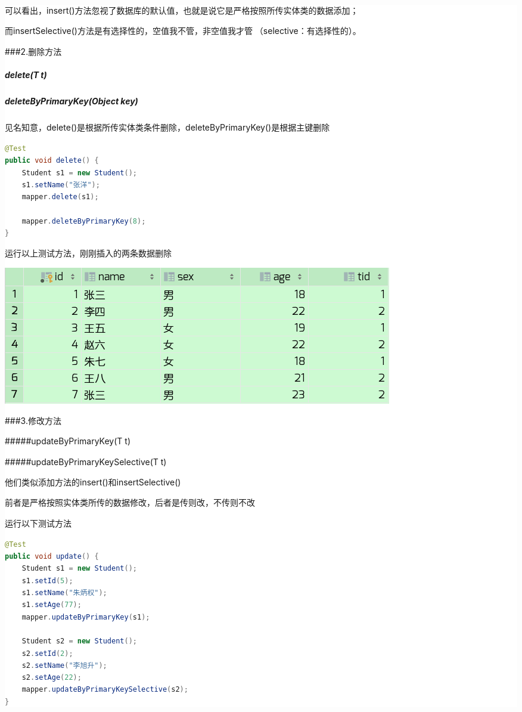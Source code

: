 可以看出，insert()方法忽视了数据库的默认值，也就是说它是严格按照所传实体类的数据添加；

而insertSelective()方法是有选择性的，空值我不管，非空值我才管 （selective：有选择性的）。

###2.删除方法

##### delete(T t)

##### deleteByPrimaryKey(Object key)

见名知意，delete()是根据所传实体类条件删除，deleteByPrimaryKey()是根据主键删除

```java
@Test
public void delete() {
    Student s1 = new Student();
    s1.setName("张洋");
    mapper.delete(s1);

    mapper.deleteByPrimaryKey(8);
}
```

运行以上测试方法，刚刚插入的两条数据删除

![](img/delete.png)

###3.修改方法

#####updateByPrimaryKey(T t)

#####updateByPrimaryKeySelective(T t)

他们类似添加方法的insert()和insertSelective()

前者是严格按照实体类所传的数据修改，后者是传则改，不传则不改

运行以下测试方法

```java
@Test
public void update() {
    Student s1 = new Student();
    s1.setId(5);
    s1.setName("朱炳权");
    s1.setAge(77);
    mapper.updateByPrimaryKey(s1);

    Student s2 = new Student();
    s2.setId(2);
    s2.setName("李旭升");
    s2.setAge(22);
    mapper.updateByPrimaryKeySelective(s2);
}
```
